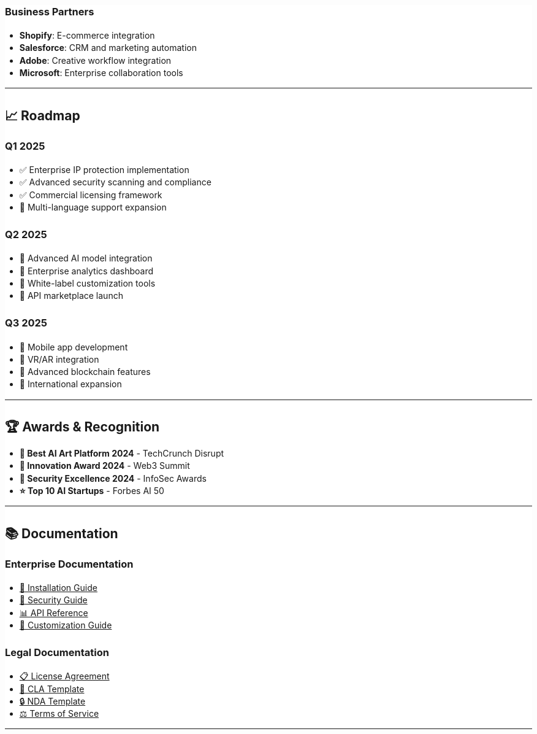 ### **Business Partners**
- **Shopify**: E-commerce integration
- **Salesforce**: CRM and marketing automation
- **Adobe**: Creative workflow integration
- **Microsoft**: Enterprise collaboration tools

---

## 📈 **Roadmap**

### **Q1 2025**
- ✅ Enterprise IP protection implementation
- ✅ Advanced security scanning and compliance
- ✅ Commercial licensing framework
- 🔄 Multi-language support expansion

### **Q2 2025**
- 🎯 Advanced AI model integration
- 🎯 Enterprise analytics dashboard
- 🎯 White-label customization tools
- 🎯 API marketplace launch

### **Q3 2025**
- 🎯 Mobile app development
- 🎯 VR/AR integration
- 🎯 Advanced blockchain features
- 🎯 International expansion

---

## 🏆 **Awards & Recognition**

- **🥇 Best AI Art Platform 2024** - TechCrunch Disrupt
- **🥈 Innovation Award 2024** - Web3 Summit
- **🥉 Security Excellence 2024** - InfoSec Awards
- **⭐ Top 10 AI Startups** - Forbes AI 50

---

## 📚 **Documentation**

### **Enterprise Documentation**
- [🔧 Installation Guide](docs/INSTALLATION.md)
- [🔐 Security Guide](docs/SECURITY.md)
- [📊 API Reference](docs/API.md)
- [🎨 Customization Guide](docs/CUSTOMIZATION.md)

### **Legal Documentation**
- [📋 License Agreement](LEGAL/LICENSE.md)
- [🤝 CLA Template](LEGAL/CONTRIBUTOR_LICENSE_AGREEMENT.md)
- [🔒 NDA Template](LEGAL/NDA_TEMPLATE.md)
- [⚖️ Terms of Service](LEGAL/TERMS_OF_SERVICE.md)

---
